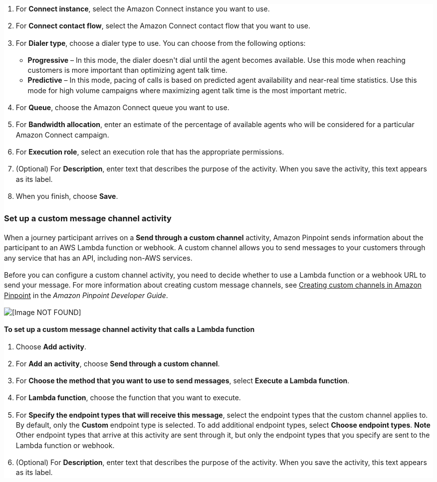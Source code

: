 1. For **Connect instance**, select the Amazon Connect instance you want to use\.

1. For **Connect contact flow**, select the Amazon Connect contact flow that you want to use\.

1. For **Dialer type**, choose a dialer type to use\. You can choose from the following options:
   + **Progressive** – In this mode, the dialer doesn't dial until the agent becomes available\. Use this mode when reaching customers is more important than optimizing agent talk time\.
   + **Predictive** – In this mode, pacing of calls is based on predicted agent availability and near\-real time statistics\. Use this mode for high volume campaigns where maximizing agent talk time is the most important metric\.

1. For **Queue**, choose the Amazon Connect queue you want to use\.

1. For **Bandwidth allocation**, enter an estimate of the percentage of available agents who will be considered for a particular Amazon Connect campaign\.

1. For **Execution role**, select an execution role that has the appropriate permissions\.

1. \(Optional\) For **Description**, enter text that describes the purpose of the activity\. When you save the activity, this text appears as its label\. 

1. When you finish, choose **Save**\.

### Set up a custom message channel activity<a name="journeys-add-activities-procedures-custom"></a>

When a journey participant arrives on a **Send through a custom channel** activity, Amazon Pinpoint sends information about the participant to an AWS Lambda function or webhook\. A custom channel allows you to send messages to your customers through any service that has an API, including non\-AWS services\.

Before you can configure a custom channel activity, you need to decide whether to use a Lambda function or a webhook URL to send your message\. For more information about creating custom message channels, see [Creating custom channels in Amazon Pinpoint](https://docs.aws.amazon.com/pinpoint/latest/developerguide/channels-custom.html) in the *Amazon Pinpoint Developer Guide*\.

![\[Image NOT FOUND\]](http://docs.aws.amazon.com/pinpoint/latest/userguide/images/journeys-create-step-3-add-activities-procedures-custom-lambda.png)

**To set up a custom message channel activity that calls a Lambda function**

1. Choose **Add activity**\.

1. For **Add an activity**, choose **Send through a custom channel**\.

1. For **Choose the method that you want to use to send messages**, select **Execute a Lambda function**\.

1. For **Lambda function**, choose the function that you want to execute\.

1. For **Specify the endpoint types that will receive this message**, select the endpoint types that the custom channel applies to\. By default, only the **Custom** endpoint type is selected\. To add additional endpoint types, select **Choose endpoint types**\.
**Note**  
Other endpoint types that arrive at this activity are sent through it, but only the endpoint types that you specify are sent to the Lambda function or webhook\.

1. \(Optional\) For **Description**, enter text that describes the purpose of the activity\. When you save the activity, this text appears as its label\.
